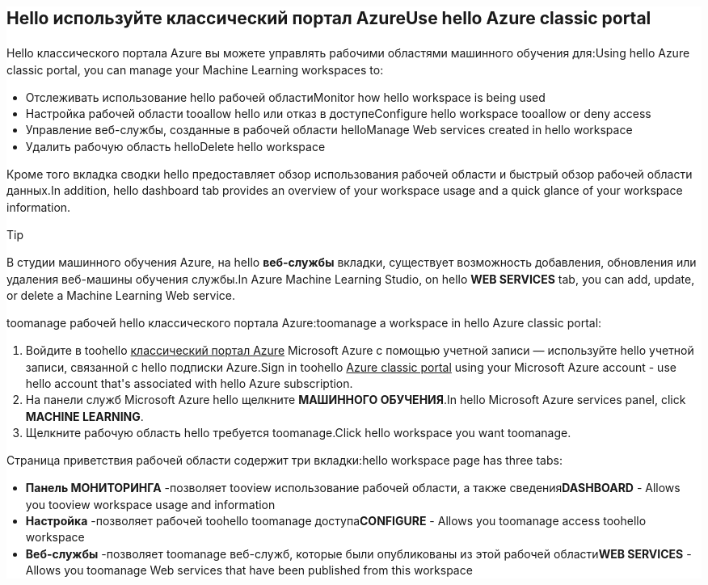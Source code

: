 ## <a name="use-hello-azure-classic-portal"></a><span data-ttu-id="49e29-120">Hello используйте классический портал Azure</span><span class="sxs-lookup"><span data-stu-id="49e29-120">Use hello Azure classic portal</span></span>

<span data-ttu-id="49e29-121">Hello классического портала Azure вы можете управлять рабочими областями машинного обучения для:</span><span class="sxs-lookup"><span data-stu-id="49e29-121">Using hello Azure classic portal, you can manage your Machine Learning workspaces to:</span></span>

* <span data-ttu-id="49e29-122">Отслеживать использование hello рабочей области</span><span class="sxs-lookup"><span data-stu-id="49e29-122">Monitor how hello workspace is being used</span></span>
* <span data-ttu-id="49e29-123">Настройка рабочей области tooallow hello или отказ в доступе</span><span class="sxs-lookup"><span data-stu-id="49e29-123">Configure hello workspace tooallow or deny access</span></span>
* <span data-ttu-id="49e29-124">Управление веб-службы, созданные в рабочей области hello</span><span class="sxs-lookup"><span data-stu-id="49e29-124">Manage Web services created in hello workspace</span></span>
* <span data-ttu-id="49e29-125">Удалить рабочую область hello</span><span class="sxs-lookup"><span data-stu-id="49e29-125">Delete hello workspace</span></span>

<span data-ttu-id="49e29-126">Кроме того вкладка сводки hello предоставляет обзор использования рабочей области и быстрый обзор рабочей области данных.</span><span class="sxs-lookup"><span data-stu-id="49e29-126">In addition, hello dashboard tab provides an overview of your workspace usage and a quick glance of your workspace information.</span></span>  

> [!TIP]
> <span data-ttu-id="49e29-127">В студии машинного обучения Azure, на hello **веб-службы** вкладки, существует возможность добавления, обновления или удаления веб-машины обучения службы.</span><span class="sxs-lookup"><span data-stu-id="49e29-127">In Azure Machine Learning Studio, on hello **WEB SERVICES** tab, you can add, update, or delete a Machine Learning Web service.</span></span>
> 
> 

<span data-ttu-id="49e29-128">toomanage рабочей hello классического портала Azure:</span><span class="sxs-lookup"><span data-stu-id="49e29-128">toomanage a workspace in hello Azure classic portal:</span></span>

1. <span data-ttu-id="49e29-129">Войдите в toohello [классический портал Azure](https://manage.windowsazure.com/) Microsoft Azure с помощью учетной записи — используйте hello учетной записи, связанной с hello подписки Azure.</span><span class="sxs-lookup"><span data-stu-id="49e29-129">Sign in toohello [Azure classic portal](https://manage.windowsazure.com/) using your Microsoft Azure account - use hello account that's associated with hello Azure subscription.</span></span>
2. <span data-ttu-id="49e29-130">На панели служб Microsoft Azure hello щелкните **МАШИННОГО ОБУЧЕНИЯ**.</span><span class="sxs-lookup"><span data-stu-id="49e29-130">In hello Microsoft Azure services panel, click **MACHINE LEARNING**.</span></span>
3. <span data-ttu-id="49e29-131">Щелкните рабочую область hello требуется toomanage.</span><span class="sxs-lookup"><span data-stu-id="49e29-131">Click hello workspace you want toomanage.</span></span>

<span data-ttu-id="49e29-132">Страница приветствия рабочей области содержит три вкладки:</span><span class="sxs-lookup"><span data-stu-id="49e29-132">hello workspace page has three tabs:</span></span>

* <span data-ttu-id="49e29-133">**Панель МОНИТОРИНГА** -позволяет tooview использование рабочей области, а также сведения</span><span class="sxs-lookup"><span data-stu-id="49e29-133">**DASHBOARD** - Allows you tooview workspace usage and information</span></span>
* <span data-ttu-id="49e29-134">**Настройка** -позволяет рабочей toohello toomanage доступа</span><span class="sxs-lookup"><span data-stu-id="49e29-134">**CONFIGURE** - Allows you toomanage access toohello workspace</span></span>
* <span data-ttu-id="49e29-135">**Веб-службы** -позволяет toomanage веб-служб, которые были опубликованы из этой рабочей области</span><span class="sxs-lookup"><span data-stu-id="49e29-135">**WEB SERVICES** - Allows you toomanage Web services that have been published from this workspace</span></span>
